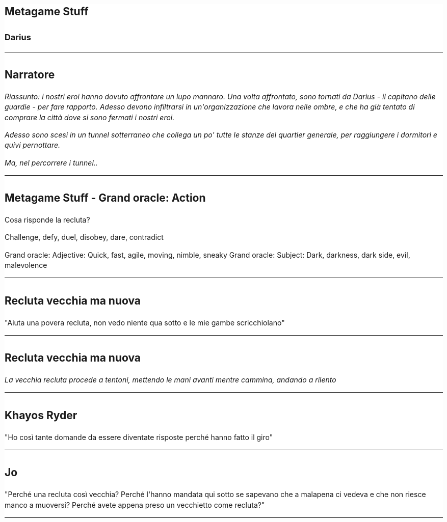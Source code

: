 ## Metagame Stuff

### Darius

---

## Narratore

*Riassunto: i nostri eroi hanno dovuto affrontare un lupo mannaro. Una volta affrontato, sono tornati da Darius - il capitano delle guardie - per fare rapporto. Adesso devono infiltrarsi in un'organizzazione che lavora nelle ombre, e che ha già tentato di comprare la città dove si sono fermati i nostri eroi.*

*Adesso sono scesi in un tunnel sotterraneo che collega un po' tutte le stanze del quartier generale, per raggiungere i dormitori e quivi pernottare.*

*Ma, nel percorrere i tunnel..*

---

## Metagame Stuff - Grand oracle: Action

Cosa risponde la recluta? 

Challenge, defy, duel, disobey, dare, contradict

Grand oracle: Adjective: Quick, fast, agile, moving, nimble, sneaky
Grand oracle: Subject: Dark, darkness, dark side, evil, malevolence

---

## Recluta vecchia ma nuova

"Aiuta una povera recluta, non vedo niente qua sotto e le mie gambe scricchiolano" 

---

## Recluta vecchia ma nuova

*La vecchia recluta procede a tentoni, mettendo le mani avanti mentre cammina, andando a rilento*

---

## Khayos Ryder

"Ho così tante domande da essere diventate risposte perché hanno fatto il giro" 

---

## Jo

"Perché una recluta così vecchia? Perché l'hanno mandata qui sotto se sapevano che a malapena ci vedeva e che non riesce manco a muoversi? Perché avete appena preso un vecchietto come recluta?" 

---